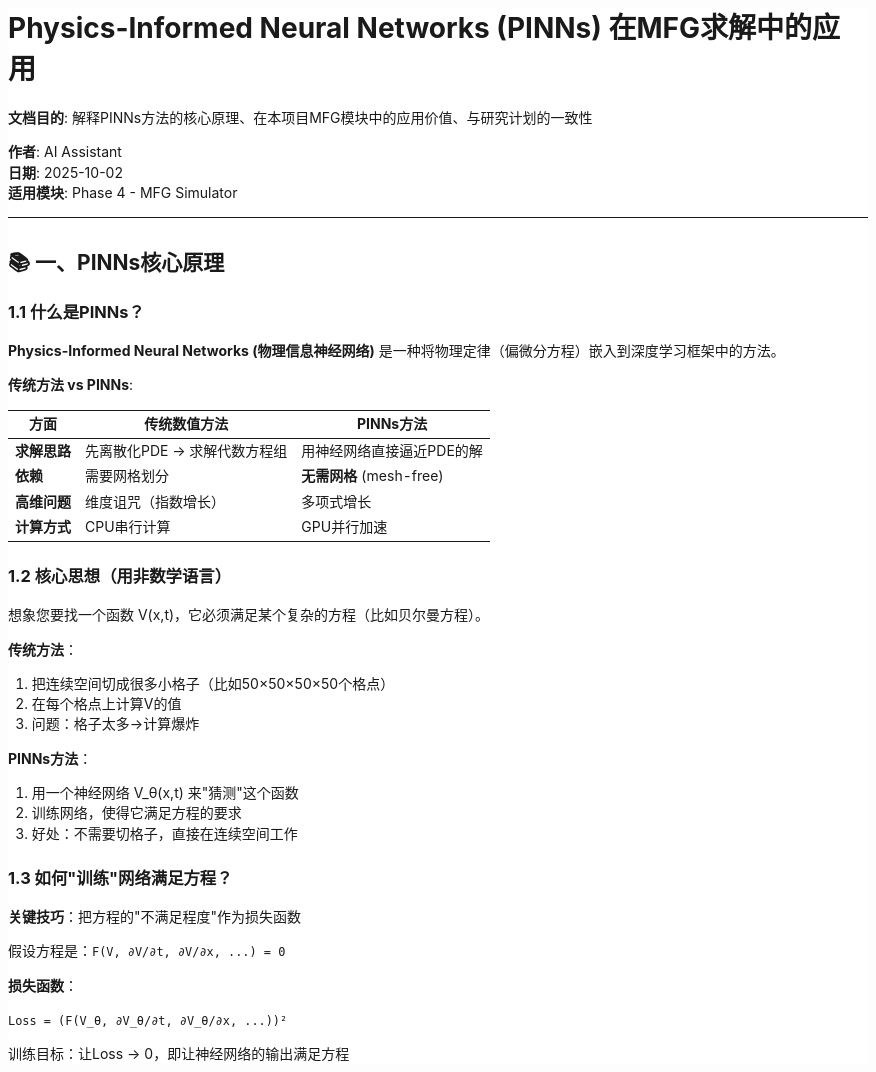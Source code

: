 # Physics-Informed Neural Networks (PINNs) 在MFG求解中的应用

**文档目的**: 解释PINNs方法的核心原理、在本项目MFG模块中的应用价值、与研究计划的一致性

**作者**: AI Assistant  
**日期**: 2025-10-02  
**适用模块**: Phase 4 - MFG Simulator

---

## 📚 一、PINNs核心原理

### 1.1 什么是PINNs？

**Physics-Informed Neural Networks (物理信息神经网络)** 是一种将物理定律（偏微分方程）嵌入到深度学习框架中的方法。

**传统方法 vs PINNs**:

| 方面 | 传统数值方法 | PINNs方法 |
|------|------------|----------|
| **求解思路** | 先离散化PDE → 求解代数方程组 | 用神经网络直接逼近PDE的解 |
| **依赖** | 需要网格划分 | **无需网格** (mesh-free) |
| **高维问题** | 维度诅咒（指数增长）| 多项式增长 |
| **计算方式** | CPU串行计算 | GPU并行加速 |

### 1.2 核心思想（用非数学语言）

想象您要找一个函数 V(x,t)，它必须满足某个复杂的方程（比如贝尔曼方程）。

**传统方法**：
1. 把连续空间切成很多小格子（比如50×50×50×50个格点）
2. 在每个格点上计算V的值
3. 问题：格子太多→计算爆炸

**PINNs方法**：
1. 用一个神经网络 V_θ(x,t) 来"猜测"这个函数
2. 训练网络，使得它满足方程的要求
3. 好处：不需要切格子，直接在连续空间工作

### 1.3 如何"训练"网络满足方程？

**关键技巧**：把方程的"不满足程度"作为损失函数

假设方程是：`F(V, ∂V/∂t, ∂V/∂x, ...) = 0`

**损失函数**：
```
Loss = (F(V_θ, ∂V_θ/∂t, ∂V_θ/∂x, ...))²
```

训练目标：让Loss → 0，即让神经网络的输出满足方程
